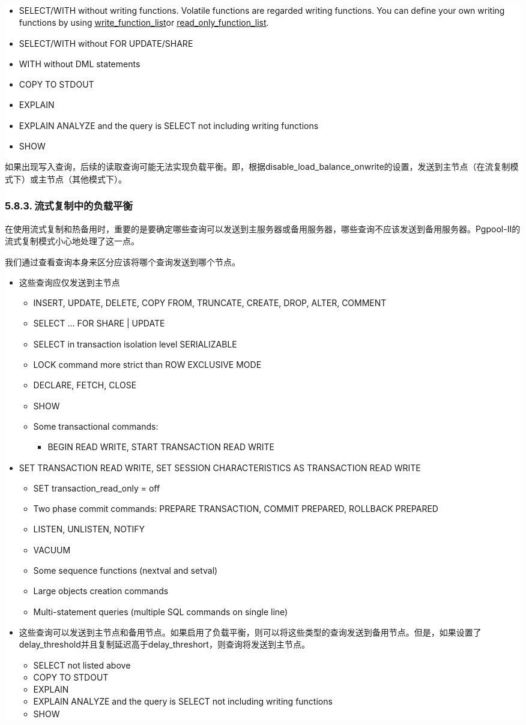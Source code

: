 - SELECT/WITH without writing functions. Volatile functions are regarded writing functions. You can define your own writing functions by using [write_function_list](https://www.pgpool.net/docs/latest/en/html/runtime-config-load-balancing.html#GUC-WRITE-FUNCTION-LIST)or [read_only_function_list](https://www.pgpool.net/docs/latest/en/html/runtime-config-load-balancing.html#GUC-READ-ONLY-FUNCTION-LIST).

- SELECT/WITH without FOR UPDATE/SHARE

- WITH without DML statements
- COPY TO STDOUT
- EXPLAIN
- EXPLAIN ANALYZE and the query is SELECT not including writing functions
- SHOW

如果出现写入查询，后续的读取查询可能无法实现负载平衡。即，根据disable_load_balance_onwrite的设置，发送到主节点（在流复制模式下）或主节点（其他模式下）。

### 5.8.3. 流式复制中的负载平衡

在使用流式复制和热备用时，重要的是要确定哪些查询可以发送到主服务器或备用服务器，哪些查询不应该发送到备用服务器。Pgpool-II的流式复制模式小心地处理了这一点。

我们通过查看查询本身来区分应该将哪个查询发送到哪个节点。

- 这些查询应仅发送到主节点

  - INSERT, UPDATE, DELETE, COPY FROM, TRUNCATE, CREATE, DROP, ALTER, COMMENT

  - SELECT ... FOR SHARE | UPDATE

  - SELECT in transaction isolation level SERIALIZABLE

  - LOCK command more strict than ROW EXCLUSIVE MODE

  - DECLARE, FETCH, CLOSE

  - SHOW

  - Some transactional commands:

    - BEGIN READ WRITE, START TRANSACTION READ WRITE
- SET TRANSACTION READ WRITE, SET SESSION CHARACTERISTICS AS TRANSACTION READ WRITE
    - SET transaction_read_only = off

  - Two phase commit commands: PREPARE TRANSACTION, COMMIT PREPARED, ROLLBACK PREPARED
  
  - LISTEN, UNLISTEN, NOTIFY

  - VACUUM

  - Some sequence functions (nextval and setval)

  - Large objects creation commands

  - Multi-statement queries (multiple SQL commands on single line)

- 这些查询可以发送到主节点和备用节点。如果启用了负载平衡，则可以将这些类型的查询发送到备用节点。但是，如果设置了delay_threshold并且复制延迟高于delay_threshort，则查询将发送到主节点。

  - SELECT not listed above
  - COPY TO STDOUT
  - EXPLAIN
  - EXPLAIN ANALYZE and the query is SELECT not including writing functions
  - SHOW
